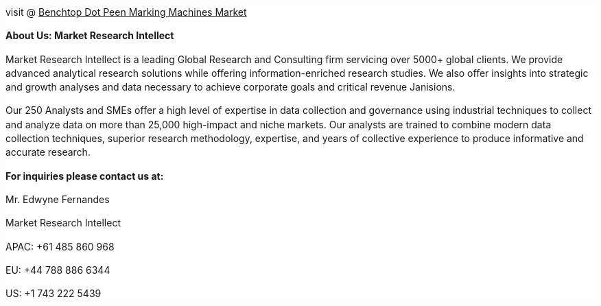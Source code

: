 visit&nbsp;@</strong>&nbsp;</span><span class="font-[700]"><a href="https://www.marketresearchintellect.com/product/benchtop-dot-peen-marking-machines-market/?utm_source=Linkedin&utm_medium=865" target="_blank" data-tracking-control-name="article-ssr-frontend-pulse_little-text-block" data-tracking-will-navigate="" data-test-link="">Benchtop Dot Peen Marking Machines Market</a></span></p><p><strong><span class="font-[700]">About Us: Market Research Intellect</span></strong></p><p><span class="">Market Research Intellect is a leading Global Research and Consulting firm servicing over 5000+ global clients. We provide advanced analytical research solutions while offering information-enriched research studies.&nbsp;</span>We also offer insights into strategic and growth analyses and data necessary to achieve corporate goals and critical revenue Janisions.</p><p><span class="">Our 250 Analysts and SMEs offer a high level of expertise in data collection and governance using industrial techniques to collect and analyze data on more than 25,000 high-impact and niche markets. Our analysts are trained to combine modern data collection techniques, superior research methodology, expertise, and years of collective experience to produce informative and accurate research.</span></p><p><strong>For inquiries please contact us at:</strong></p><p>Mr. Edwyne Fernandes</p><p>Market Research Intellect</p><p>APAC: +61 485 860 968</p><p>EU: +44 788 886 6344</p><p>US: +1 743 222 5439</p>
